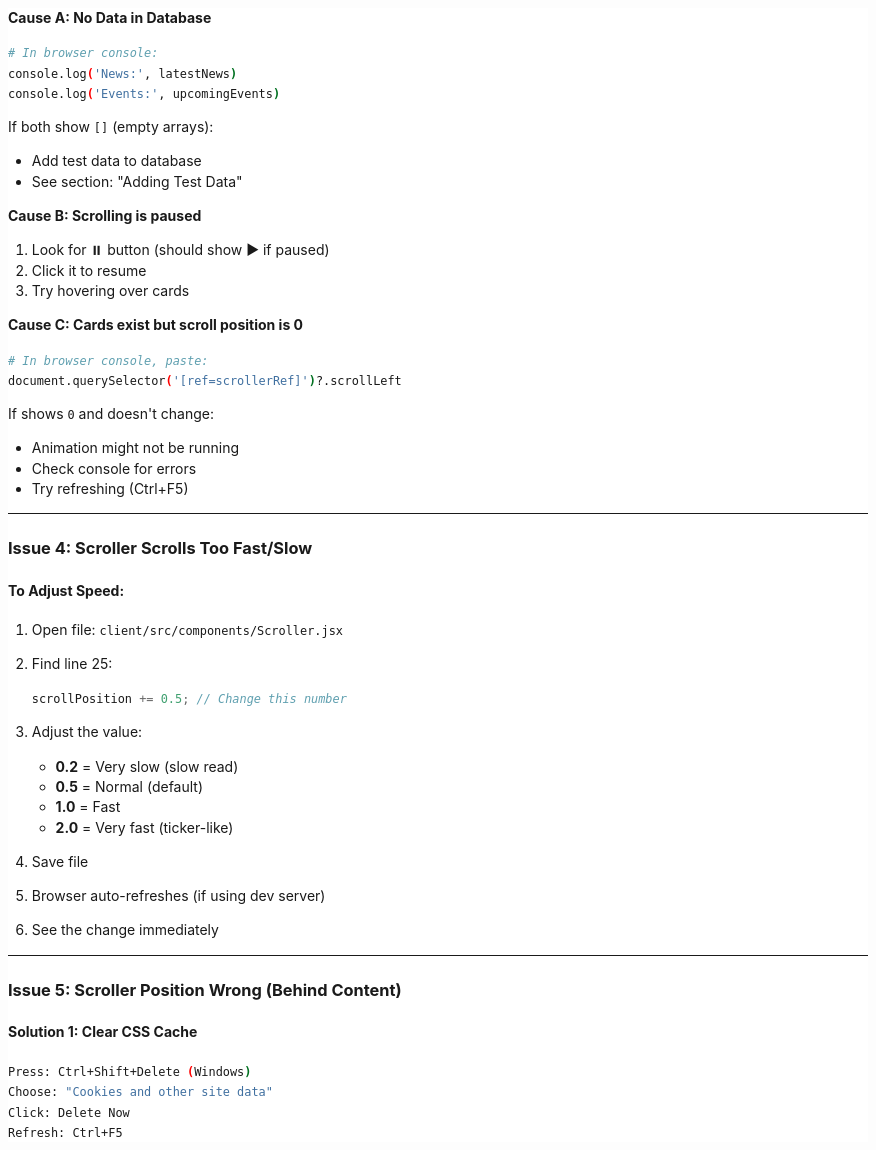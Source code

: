 **Cause A: No Data in Database**
```bash
# In browser console:
console.log('News:', latestNews)
console.log('Events:', upcomingEvents)
```

If both show `[]` (empty arrays):
- Add test data to database
- See section: "Adding Test Data"

**Cause B: Scrolling is paused**
1. Look for ⏸️ button (should show ▶️ if paused)
2. Click it to resume
3. Try hovering over cards

**Cause C: Cards exist but scroll position is 0**
```bash
# In browser console, paste:
document.querySelector('[ref=scrollerRef]')?.scrollLeft
```

If shows `0` and doesn't change:
- Animation might not be running
- Check console for errors
- Try refreshing (Ctrl+F5)

---

### Issue 4: Scroller Scrolls Too Fast/Slow

#### To Adjust Speed:

1. Open file: `client/src/components/Scroller.jsx`
2. Find line 25:
   ```javascript
   scrollPosition += 0.5; // Change this number
   ```

3. Adjust the value:
   - **0.2** = Very slow (slow read)
   - **0.5** = Normal (default)
   - **1.0** = Fast
   - **2.0** = Very fast (ticker-like)

4. Save file
5. Browser auto-refreshes (if using dev server)
6. See the change immediately

---

### Issue 5: Scroller Position Wrong (Behind Content)

#### Solution 1: Clear CSS Cache
```bash
Press: Ctrl+Shift+Delete (Windows)
Choose: "Cookies and other site data"
Click: Delete Now
Refresh: Ctrl+F5
```
